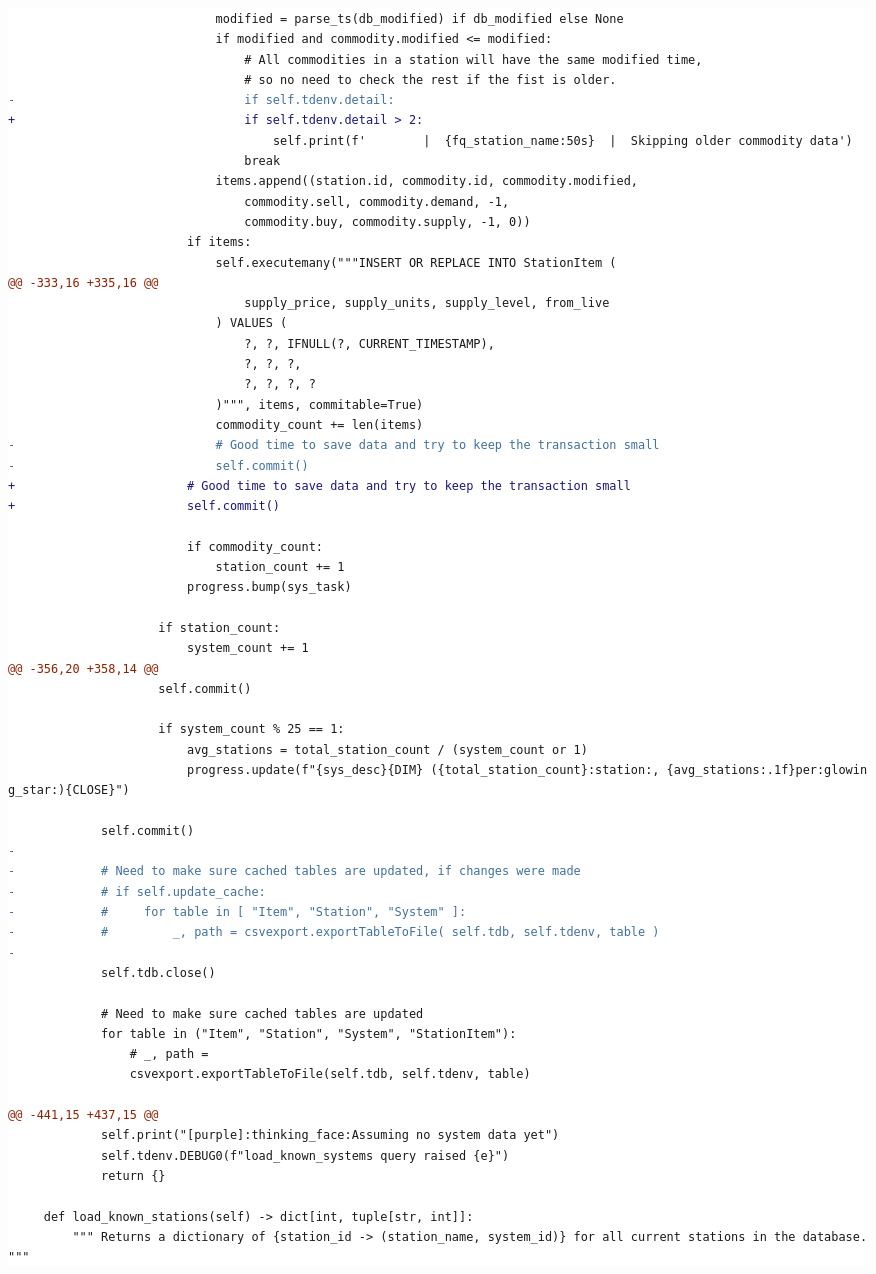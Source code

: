 ```diff
                             modified = parse_ts(db_modified) if db_modified else None
                             if modified and commodity.modified <= modified:
                                 # All commodities in a station will have the same modified time,
                                 # so no need to check the rest if the fist is older.
-                                if self.tdenv.detail:
+                                if self.tdenv.detail > 2:
                                     self.print(f'        |  {fq_station_name:50s}  |  Skipping older commodity data')
                                 break
                             items.append((station.id, commodity.id, commodity.modified,
                                 commodity.sell, commodity.demand, -1,
                                 commodity.buy, commodity.supply, -1, 0))
                         if items:
                             self.executemany("""INSERT OR REPLACE INTO StationItem (
@@ -333,16 +335,16 @@
                                 supply_price, supply_units, supply_level, from_live
                             ) VALUES (
                                 ?, ?, IFNULL(?, CURRENT_TIMESTAMP),
                                 ?, ?, ?,
                                 ?, ?, ?, ?
                             )""", items, commitable=True)
                             commodity_count += len(items)
-                            # Good time to save data and try to keep the transaction small
-                            self.commit()
+                        # Good time to save data and try to keep the transaction small
+                        self.commit()
                         
                         if commodity_count:
                             station_count += 1
                         progress.bump(sys_task)
                     
                     if station_count:
                         system_count += 1
@@ -356,20 +358,14 @@
                     self.commit()
                     
                     if system_count % 25 == 1:
                         avg_stations = total_station_count / (system_count or 1)
                         progress.update(f"{sys_desc}{DIM} ({total_station_count}:station:, {avg_stations:.1f}per:glowing_star:){CLOSE}")
             
             self.commit()
-            
-            # Need to make sure cached tables are updated, if changes were made
-            # if self.update_cache:
-            #     for table in [ "Item", "Station", "System" ]:
-            #         _, path = csvexport.exportTableToFile( self.tdb, self.tdenv, table )
-            
             self.tdb.close()
             
             # Need to make sure cached tables are updated
             for table in ("Item", "Station", "System", "StationItem"):
                 # _, path =
                 csvexport.exportTableToFile(self.tdb, self.tdenv, table)
             
@@ -441,15 +437,15 @@
             self.print("[purple]:thinking_face:Assuming no system data yet")
             self.tdenv.DEBUG0(f"load_known_systems query raised {e}")
             return {}
     
     def load_known_stations(self) -> dict[int, tuple[str, int]]:
         """ Returns a dictionary of {station_id -> (station_name, system_id)} for all current stations in the database. """
```